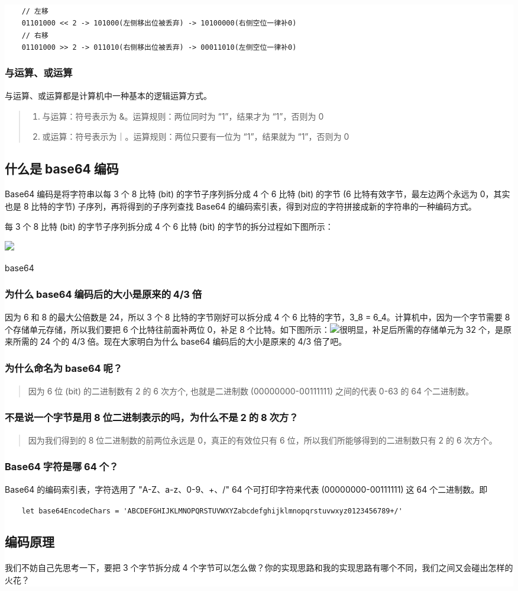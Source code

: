 ```
    // 左移
    01101000 << 2 -> 101000(左侧移出位被丢弃) -> 10100000(右侧空位一律补0)
    // 右移
    01101000 >> 2 -> 011010(右侧移出位被丢弃) -> 00011010(左侧空位一律补0)
```

### 与运算、或运算

与运算、或运算都是计算机中一种基本的逻辑运算方式。

> 1.  与运算：符号表示为 &。运算规则：两位同时为 “1”，结果才为 “1”，否则为 0
>     
> 2.  或运算：符号表示为｜。运算规则：两位只要有一位为 “1”，结果就为 “1”，否则为 0
>     

什么是 base64 编码
-------------

Base64 编码是将字符串以每 3 个 8 比特 (bit) 的字节子序列拆分成 4 个 6 比特 (bit) 的字节 (6 比特有效字节，最左边两个永远为 0，其实也是 8 比特的字节) 子序列，再将得到的子序列查找 Base64 的编码索引表，得到对应的字符拼接成新的字符串的一种编码方式。

每 3 个 8 比特 (bit) 的字节子序列拆分成 4 个 6 比特 (bit) 的字节的拆分过程如下图所示：

![](https://mmbiz.qpic.cn/mmbiz_png/T81bAV0NNN9juUqCmrNAVb6X90dxbe7uLfBvO8cnBSEKKJCBa5pFlnACoaTLLVb0hY9UdGWrib6n3k6fPPc6nWQ/640?wx_fmt=png)

base64

### 为什么 base64 编码后的大小是原来的 4/3 倍

因为 6 和 8 的最大公倍数是 24，所以 3 个 8 比特的字节刚好可以拆分成 4 个 6 比特的字节，3_8 = 6_4。计算机中，因为一个字节需要 8 个存储单元存储，所以我们要把 6 个比特往前面补两位 0，补足 8 个比特。如下图所示：![](https://mmbiz.qpic.cn/mmbiz_png/T81bAV0NNN9juUqCmrNAVb6X90dxbe7ug387DMNZRlxUINBBhkPnagAYnXdxYQdvVE4u5lWD6bGmdUrF2icBj7w/640?wx_fmt=png)很明显，补足后所需的存储单元为 32 个，是原来所需的 24 个的 4/3 倍。现在大家明白为什么 base64 编码后的大小是原来的 4/3 倍了吧。

### 为什么命名为 base64 呢？

> 因为 6 位 (bit) 的二进制数有 2 的 6 次方个, 也就是二进制数 (00000000-00111111) 之间的代表 0-63 的 64 个二进制数。

### 不是说一个字节是用 8 位二进制表示的吗，为什么不是 2 的 8 次方？

> 因为我们得到的 8 位二进制数的前两位永远是 0，真正的有效位只有 6 位，所以我们所能够得到的二进制数只有 2 的 6 次方个。

### Base64 字符是哪 64 个？

Base64 的编码索引表，字符选用了 "A-Z、a-z、0-9、+、/" 64 个可打印字符来代表 (00000000-00111111) 这 64 个二进制数。即

```
    let base64EncodeChars = 'ABCDEFGHIJKLMNOPQRSTUVWXYZabcdefghijklmnopqrstuvwxyz0123456789+/'
```

编码原理
----

我们不妨自己先思考一下，要把 3 个字节拆分成 4 个字节可以怎么做？你的实现思路和我的实现思路有哪个不同，我们之间又会碰出怎样的火花？
